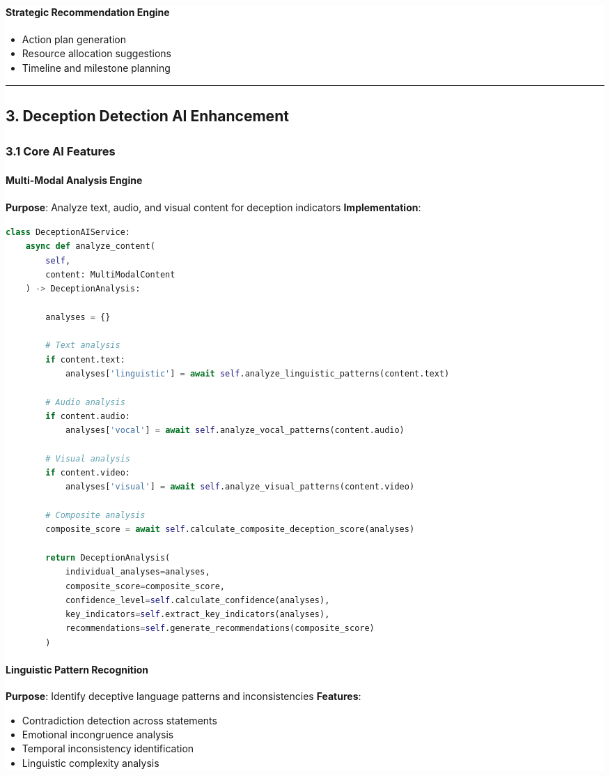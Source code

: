 #### Strategic Recommendation Engine
- Action plan generation
- Resource allocation suggestions
- Timeline and milestone planning

---

## 3. Deception Detection AI Enhancement

### 3.1 Core AI Features

#### Multi-Modal Analysis Engine
**Purpose**: Analyze text, audio, and visual content for deception indicators
**Implementation**:
```python
class DeceptionAIService:
    async def analyze_content(
        self,
        content: MultiModalContent
    ) -> DeceptionAnalysis:
        
        analyses = {}
        
        # Text analysis
        if content.text:
            analyses['linguistic'] = await self.analyze_linguistic_patterns(content.text)
        
        # Audio analysis
        if content.audio:
            analyses['vocal'] = await self.analyze_vocal_patterns(content.audio)
        
        # Visual analysis
        if content.video:
            analyses['visual'] = await self.analyze_visual_patterns(content.video)
        
        # Composite analysis
        composite_score = await self.calculate_composite_deception_score(analyses)
        
        return DeceptionAnalysis(
            individual_analyses=analyses,
            composite_score=composite_score,
            confidence_level=self.calculate_confidence(analyses),
            key_indicators=self.extract_key_indicators(analyses),
            recommendations=self.generate_recommendations(composite_score)
        )
```

#### Linguistic Pattern Recognition
**Purpose**: Identify deceptive language patterns and inconsistencies
**Features**:
- Contradiction detection across statements
- Emotional incongruence analysis
- Temporal inconsistency identification
- Linguistic complexity analysis
